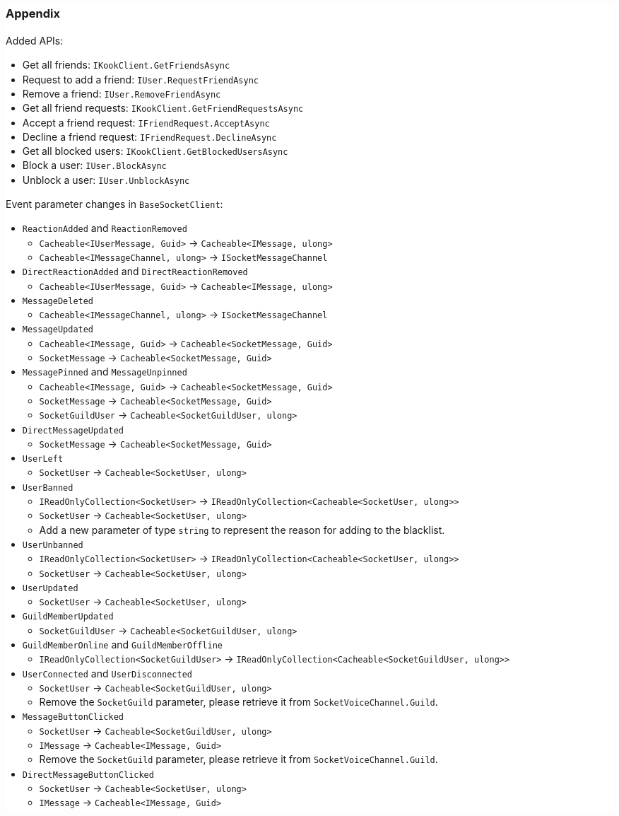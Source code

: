 ### Appendix

Added APIs:

- Get all friends: `IKookClient.GetFriendsAsync`
- Request to add a friend: `IUser.RequestFriendAsync`
- Remove a friend: `IUser.RemoveFriendAsync`
- Get all friend requests: `IKookClient.GetFriendRequestsAsync`
- Accept a friend request: `IFriendRequest.AcceptAsync`
- Decline a friend request: `IFriendRequest.DeclineAsync`
- Get all blocked users: `IKookClient.GetBlockedUsersAsync`
- Block a user: `IUser.BlockAsync`
- Unblock a user: `IUser.UnblockAsync`

Event parameter changes in `BaseSocketClient`:

- `ReactionAdded` and `ReactionRemoved`
    - `Cacheable<IUserMessage, Guid>` → `Cacheable<IMessage, ulong>`
    - `Cacheable<IMessageChannel, ulong>` → `ISocketMessageChannel`
- `DirectReactionAdded` and `DirectReactionRemoved`
    - `Cacheable<IUserMessage, Guid>` → `Cacheable<IMessage, ulong>`
- `MessageDeleted`
    - `Cacheable<IMessageChannel, ulong>` → `ISocketMessageChannel`
- `MessageUpdated`
    - `Cacheable<IMessage, Guid>` → `Cacheable<SocketMessage, Guid>`
    - `SocketMessage` → `Cacheable<SocketMessage, Guid>`
- `MessagePinned` and `MessageUnpinned`
    - `Cacheable<IMessage, Guid>` → `Cacheable<SocketMessage, Guid>`
    - `SocketMessage` → `Cacheable<SocketMessage, Guid>`
    - `SocketGuildUser` → `Cacheable<SocketGuildUser, ulong>`
- `DirectMessageUpdated`
    - `SocketMessage` → `Cacheable<SocketMessage, Guid>`
- `UserLeft`
    - `SocketUser` → `Cacheable<SocketUser, ulong>`
- `UserBanned`
    - `IReadOnlyCollection<SocketUser>` → `IReadOnlyCollection<Cacheable<SocketUser, ulong>>`
    - `SocketUser` → `Cacheable<SocketUser, ulong>`
    - Add a new parameter of type `string` to represent the reason for adding to the blacklist.
- `UserUnbanned`
    - `IReadOnlyCollection<SocketUser>` → `IReadOnlyCollection<Cacheable<SocketUser, ulong>>`
    - `SocketUser` → `Cacheable<SocketUser, ulong>`
- `UserUpdated`
    - `SocketUser` → `Cacheable<SocketUser, ulong>`
- `GuildMemberUpdated`
    - `SocketGuildUser` → `Cacheable<SocketGuildUser, ulong>`
- `GuildMemberOnline` and `GuildMemberOffline`
    - `IReadOnlyCollection<SocketGuildUser>` → `IReadOnlyCollection<Cacheable<SocketGuildUser, ulong>>`
- `UserConnected` and `UserDisconnected`
    - `SocketUser` → `Cacheable<SocketGuildUser, ulong>`
    - Remove the `SocketGuild` parameter, please retrieve it from `SocketVoiceChannel.Guild`.
- `MessageButtonClicked`
    - `SocketUser` → `Cacheable<SocketGuildUser, ulong>`
    - `IMessage` → `Cacheable<IMessage, Guid>`
    - Remove the `SocketGuild` parameter, please retrieve it from `SocketVoiceChannel.Guild`.
- `DirectMessageButtonClicked`
    - `SocketUser` → `Cacheable<SocketUser, ulong>`
    - `IMessage` → `Cacheable<IMessage, Guid>`
